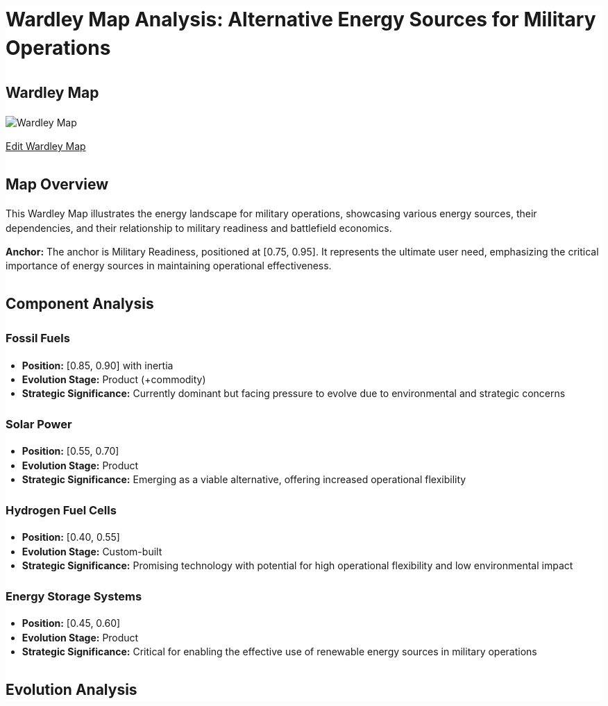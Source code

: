 # Wardley Map Analysis: Alternative Energy Sources for Military Operations

## Wardley Map

![Wardley Map](https://images.wardleymaps.ai/map_75a9a6f3-2d61-4188-aae1-43e78cea3dff.png)

[Edit Wardley Map](https://create.wardleymaps.ai/#clone:d064527281d2dde57c)

## Map Overview

This Wardley Map illustrates the energy landscape for military operations, showcasing various energy sources, their dependencies, and their relationship to military readiness and battlefield economics.

**Anchor:** The anchor is Military Readiness, positioned at [0.75, 0.95]. It represents the ultimate user need, emphasizing the critical importance of energy sources in maintaining operational effectiveness.

## Component Analysis

### Fossil Fuels

- **Position:** [0.85, 0.90] with inertia
- **Evolution Stage:** Product (+commodity)
- **Strategic Significance:** Currently dominant but facing pressure to evolve due to environmental and strategic concerns

### Solar Power

- **Position:** [0.55, 0.70]
- **Evolution Stage:** Product
- **Strategic Significance:** Emerging as a viable alternative, offering increased operational flexibility

### Hydrogen Fuel Cells

- **Position:** [0.40, 0.55]
- **Evolution Stage:** Custom-built
- **Strategic Significance:** Promising technology with potential for high operational flexibility and low environmental impact

### Energy Storage Systems

- **Position:** [0.45, 0.60]
- **Evolution Stage:** Product
- **Strategic Significance:** Critical for enabling the effective use of renewable energy sources in military operations

## Evolution Analysis
